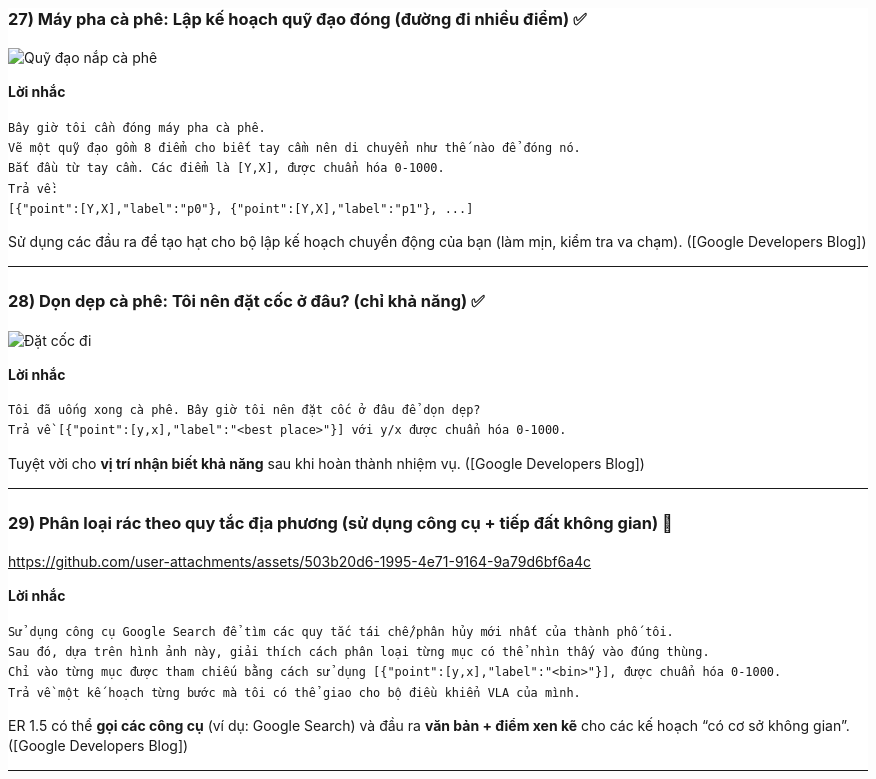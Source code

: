 
### 27) Máy pha cà phê: **Lập kế hoạch quỹ đạo đóng** (đường đi nhiều điểm) ✅

![Quỹ đạo nắp cà phê](https://storage.googleapis.com/gweb-developer-goog-blog-assets/images/image1_PCWZQMD.original.png)

**Lời nhắc**

```
Bây giờ tôi cần đóng máy pha cà phê.
Vẽ một quỹ đạo gồm 8 điểm cho biết tay cầm nên di chuyển như thế nào để đóng nó.
Bắt đầu từ tay cầm. Các điểm là [Y,X], được chuẩn hóa 0-1000.
Trả về:
[{"point":[Y,X],"label":"p0"}, {"point":[Y,X],"label":"p1"}, ...]
```

Sử dụng các đầu ra để tạo hạt cho bộ lập kế hoạch chuyển động của bạn (làm mịn, kiểm tra va chạm). ([Google Developers Blog])

---

### 28) Dọn dẹp cà phê: **Tôi nên đặt cốc ở đâu?** (chỉ khả năng) ✅

![Đặt cốc đi](https://storage.googleapis.com/gweb-developer-goog-blog-assets/images/image12_O0rW8PY.original.png)

**Lời nhắc**

```
Tôi đã uống xong cà phê. Bây giờ tôi nên đặt cốc ở đâu để dọn dẹp?
Trả về [{"point":[y,x],"label":"<best place>"}] với y/x được chuẩn hóa 0-1000.
```

Tuyệt vời cho **vị trí nhận biết khả năng** sau khi hoàn thành nhiệm vụ. ([Google Developers Blog])

---

### 29) **Phân loại rác theo quy tắc địa phương** (sử dụng công cụ + tiếp đất không gian) 🧩

https://github.com/user-attachments/assets/503b20d6-1995-4e71-9164-9a79d6bf6a4c

**Lời nhắc**

```
Sử dụng công cụ Google Search để tìm các quy tắc tái chế/phân hủy mới nhất của thành phố tôi.
Sau đó, dựa trên hình ảnh này, giải thích cách phân loại từng mục có thể nhìn thấy vào đúng thùng.
Chỉ vào từng mục được tham chiếu bằng cách sử dụng [{"point":[y,x],"label":"<bin>"}], được chuẩn hóa 0-1000.
Trả về một kế hoạch từng bước mà tôi có thể giao cho bộ điều khiển VLA của mình.
```

ER 1.5 có thể **gọi các công cụ** (ví dụ: Google Search) và đầu ra **văn bản + điểm xen kẽ** cho các kế hoạch “có cơ sở không gian”. ([Google Developers Blog])

---
